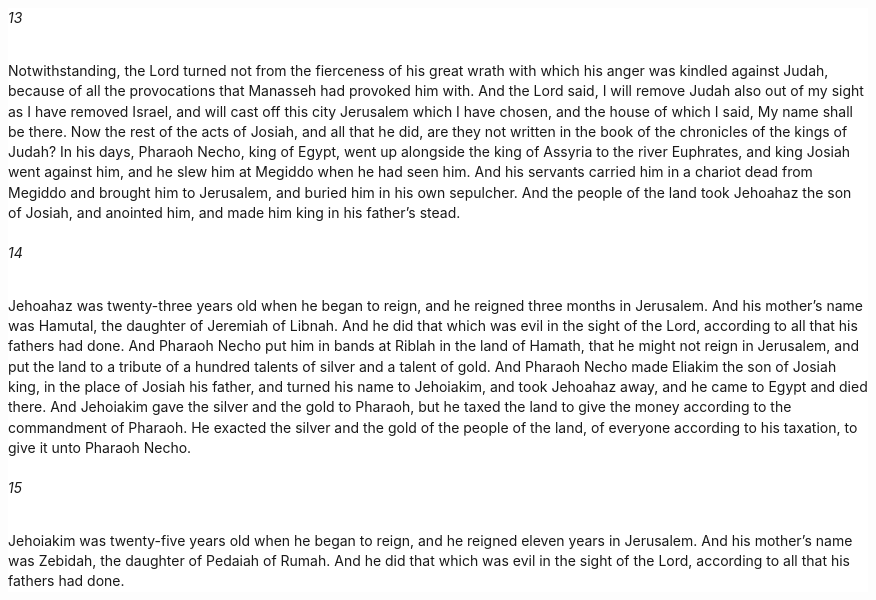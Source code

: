 ###### 13
Notwithstanding, the Lord turned not from the fierceness of his great wrath with which his anger was kindled against Judah, because of all the provocations that Manasseh had provoked him with. And the Lord said, I will remove Judah also out of my sight as I have removed Israel, and will cast off this city Jerusalem which I have chosen, and the house of which I said, My name shall be there. Now the rest of the acts of Josiah, and all that he did, are they not written in the book of the chronicles of the kings of Judah? In his days, Pharaoh Necho, king of Egypt, went up alongside the king of Assyria to the river Euphrates, and king Josiah went against him, and he slew him at Megiddo when he had seen him. And his servants carried him in a chariot dead from Megiddo and brought him to Jerusalem, and buried him in his own sepulcher. And the people of the land took Jehoahaz the son of Josiah, and anointed him, and made him king in his father’s stead.

###### 14
Jehoahaz was twenty-three years old when he began to reign, and he reigned three months in Jerusalem. And his mother’s name was Hamutal, the daughter of Jeremiah of Libnah. And he did that which was evil in the sight of the Lord, according to all that his fathers had done. And Pharaoh Necho put him in bands at Riblah in the land of Hamath, that he might not reign in Jerusalem, and put the land to a tribute of a hundred talents of silver and a talent of gold. And Pharaoh Necho made Eliakim the son of Josiah king, in the place of Josiah his father, and turned his name to Jehoiakim, and took Jehoahaz away, and he came to Egypt and died there. And Jehoiakim gave the silver and the gold to Pharaoh, but he taxed the land to give the money according to the commandment of Pharaoh. He exacted the silver and the gold of the people of the land, of everyone according to his taxation, to give it unto Pharaoh Necho.

###### 15
Jehoiakim was twenty-five years old when he began to reign, and he reigned eleven years in Jerusalem. And his mother’s name was Zebidah, the daughter of Pedaiah of Rumah. And he did that which was evil in the sight of the Lord, according to all that his fathers had done.
